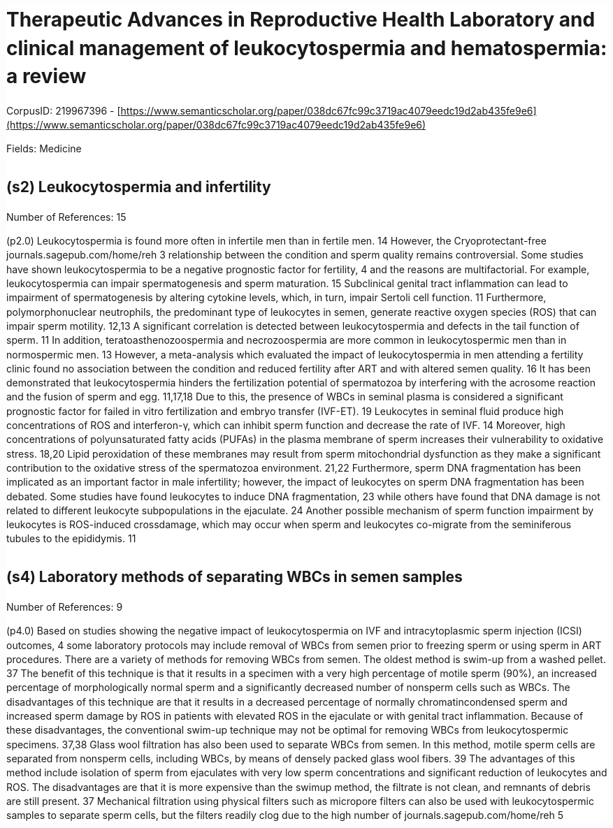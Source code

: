# Therapeutic Advances in Reproductive Health Laboratory and clinical management of leukocytospermia and hematospermia: a review

CorpusID: 219967396 - [https://www.semanticscholar.org/paper/038dc67fc99c3719ac4079eedc19d2ab435fe9e6](https://www.semanticscholar.org/paper/038dc67fc99c3719ac4079eedc19d2ab435fe9e6)

Fields: Medicine

## (s2) Leukocytospermia and infertility
Number of References: 15

(p2.0) Leukocytospermia is found more often in infertile men than in fertile men. 14 However, the Cryoprotectant-free journals.sagepub.com/home/reh 3 relationship between the condition and sperm quality remains controversial. Some studies have shown leukocytospermia to be a negative prognostic factor for fertility, 4 and the reasons are multifactorial. For example, leukocytospermia can impair spermatogenesis and sperm maturation. 15 Subclinical genital tract inflammation can lead to impairment of spermatogenesis by altering cytokine levels, which, in turn, impair Sertoli cell function. 11 Furthermore, polymorphonuclear neutrophils, the predominant type of leukocytes in semen, generate reactive oxygen species (ROS) that can impair sperm motility. 12,13 A significant correlation is detected between leukocytospermia and defects in the tail function of sperm. 11 In addition, teratoasthenozoospermia and necrozoospermia are more common in leukocytospermic men than in normospermic men. 13 However, a meta-analysis which evaluated the impact of leukocytospermia in men attending a fertility clinic found no association between the condition and reduced fertility after ART and with altered semen quality. 16 It has been demonstrated that leukocytospermia hinders the fertilization potential of spermatozoa by interfering with the acrosome reaction and the fusion of sperm and egg. 11,17,18 Due to this, the presence of WBCs in seminal plasma is considered a significant prognostic factor for failed in vitro fertilization and embryo transfer (IVF-ET). 19 Leukocytes in seminal fluid produce high concentrations of ROS and interferon-γ, which can inhibit sperm function and decrease the rate of IVF. 14 Moreover, high concentrations of polyunsaturated fatty acids (PUFAs) in the plasma membrane of sperm increases their vulnerability to oxidative stress. 18,20 Lipid peroxidation of these membranes may result from sperm mitochondrial dysfunction as they make a significant contribution to the oxidative stress of the spermatozoa environment. 21,22 Furthermore, sperm DNA fragmentation has been implicated as an important factor in male infertility; however, the impact of leukocytes on sperm DNA fragmentation has been debated. Some studies have found leukocytes to induce DNA fragmentation, 23 while others have found that DNA damage is not related to different leukocyte subpopulations in the ejaculate. 24 Another possible mechanism of sperm function impairment by leukocytes is ROS-induced crossdamage, which may occur when sperm and leukocytes co-migrate from the seminiferous tubules to the epididymis. 11
## (s4) Laboratory methods of separating WBCs in semen samples
Number of References: 9

(p4.0) Based on studies showing the negative impact of leukocytospermia on IVF and intracytoplasmic sperm injection (ICSI) outcomes, 4 some laboratory protocols may include removal of WBCs from semen prior to freezing sperm or using sperm in ART procedures. There are a variety of methods for removing WBCs from semen. The oldest method is swim-up from a washed pellet. 37 The benefit of this technique is that it results in a specimen with a very high percentage of motile sperm (90%), an increased percentage of morphologically normal sperm and a significantly decreased number of nonsperm cells such as WBCs. The disadvantages of this technique are that it results in a decreased percentage of normally chromatincondensed sperm and increased sperm damage by ROS in patients with elevated ROS in the ejaculate or with genital tract inflammation. Because of these disadvantages, the conventional swim-up technique may not be optimal for removing WBCs from leukocytospermic specimens. 37,38 Glass wool filtration has also been used to separate WBCs from semen. In this method, motile sperm cells are separated from nonsperm cells, including WBCs, by means of densely packed glass wool fibers. 39 The advantages of this method include isolation of sperm from ejaculates with very low sperm concentrations and significant reduction of leukocytes and ROS. The disadvantages are that it is more expensive than the swimup method, the filtrate is not clean, and remnants of debris are still present. 37 Mechanical filtration using physical filters such as micropore filters can also be used with leukocytospermic samples to separate sperm cells, but the filters readily clog due to the high number of journals.sagepub.com/home/reh 5
